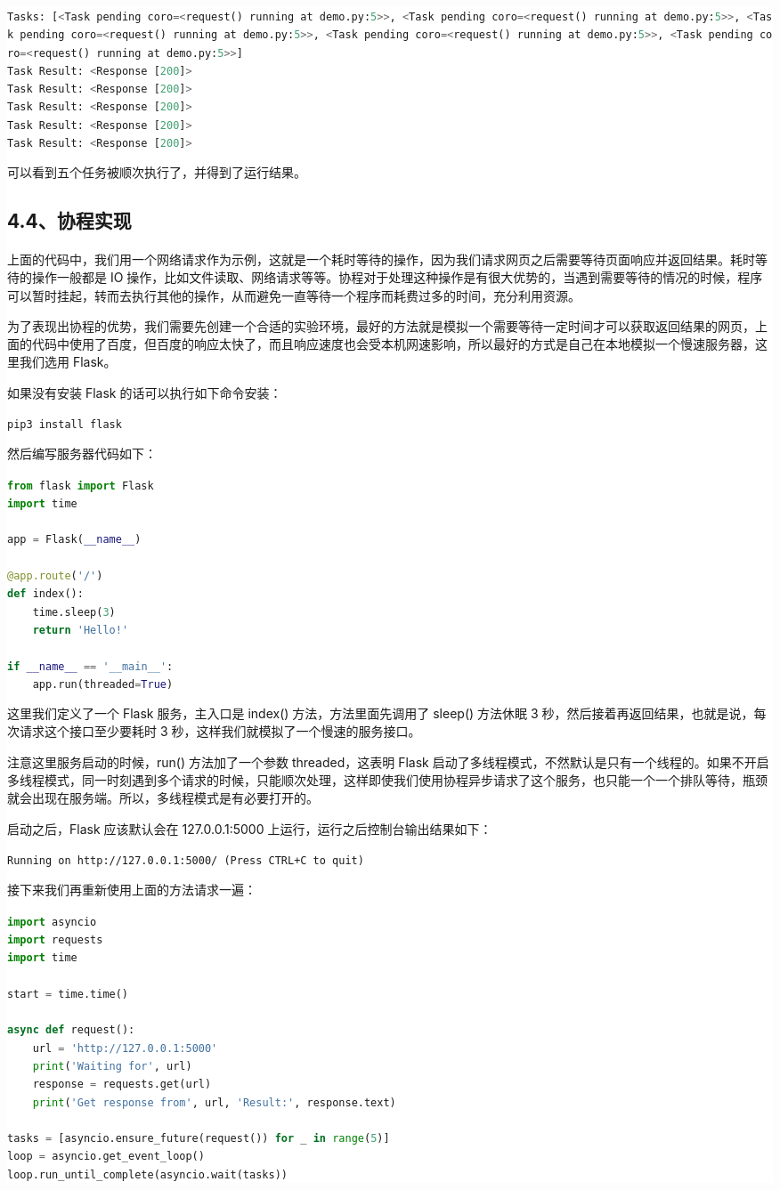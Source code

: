 ```python
Tasks: [<Task pending coro=<request() running at demo.py:5>>, <Task pending coro=<request() running at demo.py:5>>, <Task pending coro=<request() running at demo.py:5>>, <Task pending coro=<request() running at demo.py:5>>, <Task pending coro=<request() running at demo.py:5>>]
Task Result: <Response [200]>
Task Result: <Response [200]>
Task Result: <Response [200]>
Task Result: <Response [200]>
Task Result: <Response [200]>
```

可以看到五个任务被顺次执行了，并得到了运行结果。

## 4.4、协程实现

上面的代码中，我们用一个网络请求作为示例，这就是一个耗时等待的操作，因为我们请求网页之后需要等待页面响应并返回结果。耗时等待的操作一般都是 IO 操作，比如文件读取、网络请求等等。协程对于处理这种操作是有很大优势的，当遇到需要等待的情况的时候，程序可以暂时挂起，转而去执行其他的操作，从而避免一直等待一个程序而耗费过多的时间，充分利用资源。

为了表现出协程的优势，我们需要先创建一个合适的实验环境，最好的方法就是模拟一个需要等待一定时间才可以获取返回结果的网页，上面的代码中使用了百度，但百度的响应太快了，而且响应速度也会受本机网速影响，所以最好的方式是自己在本地模拟一个慢速服务器，这里我们选用 Flask。

如果没有安装 Flask 的话可以执行如下命令安装：

`pip3 install flask`

然后编写服务器代码如下：

```python
from flask import Flask
import time
 
app = Flask(__name__)
 
@app.route('/')
def index():
    time.sleep(3)
    return 'Hello!'
 
if __name__ == '__main__':
    app.run(threaded=True)
```

这里我们定义了一个 Flask 服务，主入口是 index() 方法，方法里面先调用了 sleep() 方法休眠 3 秒，然后接着再返回结果，也就是说，每次请求这个接口至少要耗时 3 秒，这样我们就模拟了一个慢速的服务接口。

注意这里服务启动的时候，run() 方法加了一个参数 threaded，这表明 Flask 启动了多线程模式，不然默认是只有一个线程的。如果不开启多线程模式，同一时刻遇到多个请求的时候，只能顺次处理，这样即使我们使用协程异步请求了这个服务，也只能一个一个排队等待，瓶颈就会出现在服务端。所以，多线程模式是有必要打开的。

启动之后，Flask 应该默认会在 127.0.0.1:5000 上运行，运行之后控制台输出结果如下：

`Running on http://127.0.0.1:5000/ (Press CTRL+C to quit)`

接下来我们再重新使用上面的方法请求一遍：

```python
import asyncio
import requests
import time
 
start = time.time()
 
async def request():
    url = 'http://127.0.0.1:5000'
    print('Waiting for', url)
    response = requests.get(url)
    print('Get response from', url, 'Result:', response.text)
 
tasks = [asyncio.ensure_future(request()) for _ in range(5)]
loop = asyncio.get_event_loop()
loop.run_until_complete(asyncio.wait(tasks))
```